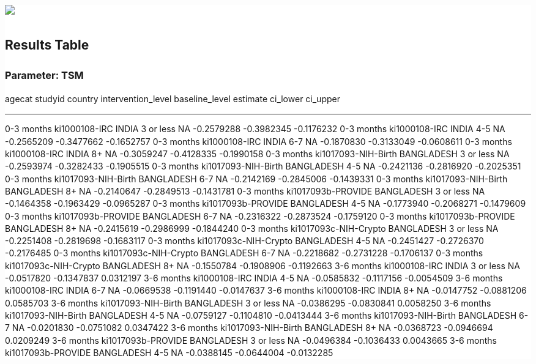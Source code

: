 ![](/tmp/67b8ac67-181c-420f-800d-4b2f21c2c239/de98fd30-1d31-4d56-bd8a-e16d26ee7b81/REPORT_files/figure-html/plot_par-1.png)

## Results Table

### Parameter: TSM


agecat         studyid                    country      intervention_level   baseline_level      estimate     ci_lower     ci_upper
-------------  -------------------------  -----------  -------------------  ---------------  -----------  -----------  -----------
0-3 months     ki1000108-IRC              INDIA        3 or less            NA                -0.2579288   -0.3982345   -0.1176232
0-3 months     ki1000108-IRC              INDIA        4-5                  NA                -0.2565209   -0.3477662   -0.1652757
0-3 months     ki1000108-IRC              INDIA        6-7                  NA                -0.1870830   -0.3133049   -0.0608611
0-3 months     ki1000108-IRC              INDIA        8+                   NA                -0.3059247   -0.4128335   -0.1990158
0-3 months     ki1017093-NIH-Birth        BANGLADESH   3 or less            NA                -0.2593974   -0.3282433   -0.1905515
0-3 months     ki1017093-NIH-Birth        BANGLADESH   4-5                  NA                -0.2421136   -0.2816920   -0.2025351
0-3 months     ki1017093-NIH-Birth        BANGLADESH   6-7                  NA                -0.2142169   -0.2845006   -0.1439331
0-3 months     ki1017093-NIH-Birth        BANGLADESH   8+                   NA                -0.2140647   -0.2849513   -0.1431781
0-3 months     ki1017093b-PROVIDE         BANGLADESH   3 or less            NA                -0.1464358   -0.1963429   -0.0965287
0-3 months     ki1017093b-PROVIDE         BANGLADESH   4-5                  NA                -0.1773940   -0.2068271   -0.1479609
0-3 months     ki1017093b-PROVIDE         BANGLADESH   6-7                  NA                -0.2316322   -0.2873524   -0.1759120
0-3 months     ki1017093b-PROVIDE         BANGLADESH   8+                   NA                -0.2415619   -0.2986999   -0.1844240
0-3 months     ki1017093c-NIH-Crypto      BANGLADESH   3 or less            NA                -0.2251408   -0.2819698   -0.1683117
0-3 months     ki1017093c-NIH-Crypto      BANGLADESH   4-5                  NA                -0.2451427   -0.2726370   -0.2176485
0-3 months     ki1017093c-NIH-Crypto      BANGLADESH   6-7                  NA                -0.2218682   -0.2731228   -0.1706137
0-3 months     ki1017093c-NIH-Crypto      BANGLADESH   8+                   NA                -0.1550784   -0.1908906   -0.1192663
3-6 months     ki1000108-IRC              INDIA        3 or less            NA                -0.0517820   -0.1347837    0.0312197
3-6 months     ki1000108-IRC              INDIA        4-5                  NA                -0.0585832   -0.1117156   -0.0054509
3-6 months     ki1000108-IRC              INDIA        6-7                  NA                -0.0669538   -0.1191440   -0.0147637
3-6 months     ki1000108-IRC              INDIA        8+                   NA                -0.0147752   -0.0881206    0.0585703
3-6 months     ki1017093-NIH-Birth        BANGLADESH   3 or less            NA                -0.0386295   -0.0830841    0.0058250
3-6 months     ki1017093-NIH-Birth        BANGLADESH   4-5                  NA                -0.0759127   -0.1104810   -0.0413444
3-6 months     ki1017093-NIH-Birth        BANGLADESH   6-7                  NA                -0.0201830   -0.0751082    0.0347422
3-6 months     ki1017093-NIH-Birth        BANGLADESH   8+                   NA                -0.0368723   -0.0946694    0.0209249
3-6 months     ki1017093b-PROVIDE         BANGLADESH   3 or less            NA                -0.0496384   -0.1036433    0.0043665
3-6 months     ki1017093b-PROVIDE         BANGLADESH   4-5                  NA                -0.0388145   -0.0644004   -0.0132285